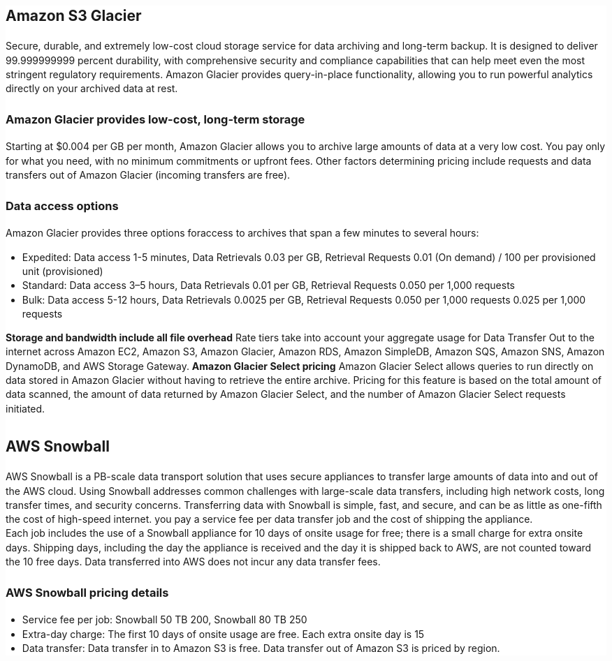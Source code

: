 ## Amazon S3 Glacier

Secure, durable, and extremely low-cost cloud storage service for data archiving and long-term backup. It is designed to deliver 99.999999999 percent durability, with comprehensive security and compliance capabilities that can help meet even the most stringent regulatory requirements. Amazon Glacier provides query-in-place functionality, allowing you to run powerful analytics directly on your archived data at rest.

### Amazon Glacier provides low-cost, long-term storage

Starting at \$0.004 per GB per month, Amazon Glacier allows you to archive large amounts of data at a very low cost. You pay only for what you need, with no minimum commitments or upfront fees. Other factors determining pricing include requests and data transfers out of Amazon Glacier (incoming transfers are free).

### Data access options

Amazon Glacier provides three options foraccess to archives that span a few minutes to several hours:

- Expedited: Data access 1-5 minutes, Data Retrievals 0.03 per GB, Retrieval Requests 0.01 (On demand) / 100 per provisioned unit (provisioned)
- Standard: Data access 3–5 hours, Data Retrievals 0.01 per GB, Retrieval Requests 0.050 per 1,000 requests
- Bulk: Data access 5-12 hours, Data Retrievals 0.0025 per GB, Retrieval Requests 0.050 per 1,000 requests 0.025 per 1,000 requests

**Storage and bandwidth include all file overhead** Rate tiers take into account your aggregate usage for Data Transfer Out to the internet across Amazon EC2, Amazon S3, Amazon Glacier, Amazon RDS, Amazon SimpleDB, Amazon SQS, Amazon SNS, Amazon DynamoDB, and AWS Storage Gateway.
**Amazon Glacier Select pricing** Amazon Glacier Select allows queries to run directly on data stored in Amazon Glacier without having to retrieve the entire archive. Pricing for this feature is based on the total amount of data scanned, the amount of data returned by Amazon Glacier Select, and the number of Amazon Glacier Select requests initiated.

## AWS Snowball

AWS Snowball is a PB-scale data transport solution that uses secure appliances to transfer large amounts of data into and out of the AWS cloud. Using Snowball addresses common challenges with large-scale data transfers, including high network costs, long transfer times, and security concerns. Transferring data with Snowball is simple, fast, and secure, and can be as little as one-fifth the cost of high-speed internet. you pay a service fee per data transfer job and the cost of shipping the appliance.  
Each job includes the use of a Snowball appliance for 10 days of onsite usage for free; there is a small charge for extra onsite days. Shipping days, including the day the appliance is received and the day it is shipped back to AWS, are not counted toward the 10 free days. Data transferred into AWS does not incur any data transfer fees.

### AWS Snowball pricing details

- Service fee per job: Snowball 50 TB 200, Snowball 80 TB 250
- Extra-day charge: The first 10 days of onsite usage are free. Each extra onsite day is 15
- Data transfer: Data transfer in to Amazon S3 is free. Data transfer out of Amazon S3 is priced by region.
